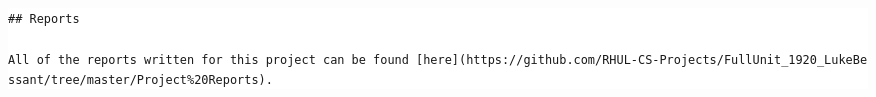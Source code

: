 ```
## Reports

All of the reports written for this project can be found [here](https://github.com/RHUL-CS-Projects/FullUnit_1920_LukeBessant/tree/master/Project%20Reports).
